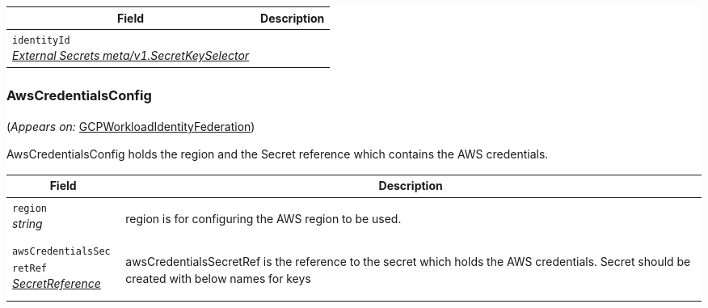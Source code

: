 <table>
<thead>
<tr>
<th>Field</th>
<th>Description</th>
</tr>
</thead>
<tbody>
<tr>
<td>
<code>identityId</code></br>
<em>
<a href="https://pkg.go.dev/github.com/external-secrets/external-secrets/apis/meta/v1#SecretKeySelector">
External Secrets meta/v1.SecretKeySelector
</a>
</em>
</td>
<td>
</td>
</tr>
</tbody>
</table>
<h3 id="external-secrets.io/v1.AwsCredentialsConfig">AwsCredentialsConfig
</h3>
<p>
(<em>Appears on:</em>
<a href="#external-secrets.io/v1.GCPWorkloadIdentityFederation">GCPWorkloadIdentityFederation</a>)
</p>
<p>
<p>AwsCredentialsConfig holds the region and the Secret reference which contains the AWS credentials.</p>
</p>
<table>
<thead>
<tr>
<th>Field</th>
<th>Description</th>
</tr>
</thead>
<tbody>
<tr>
<td>
<code>region</code></br>
<em>
string
</em>
</td>
<td>
<p>region is for configuring the AWS region to be used.</p>
</td>
</tr>
<tr>
<td>
<code>awsCredentialsSecretRef</code></br>
<em>
<a href="#external-secrets.io/v1.SecretReference">
SecretReference
</a>
</em>
</td>
<td>
<p>awsCredentialsSecretRef is the reference to the secret which holds the AWS credentials.
Secret should be created with below names for keys